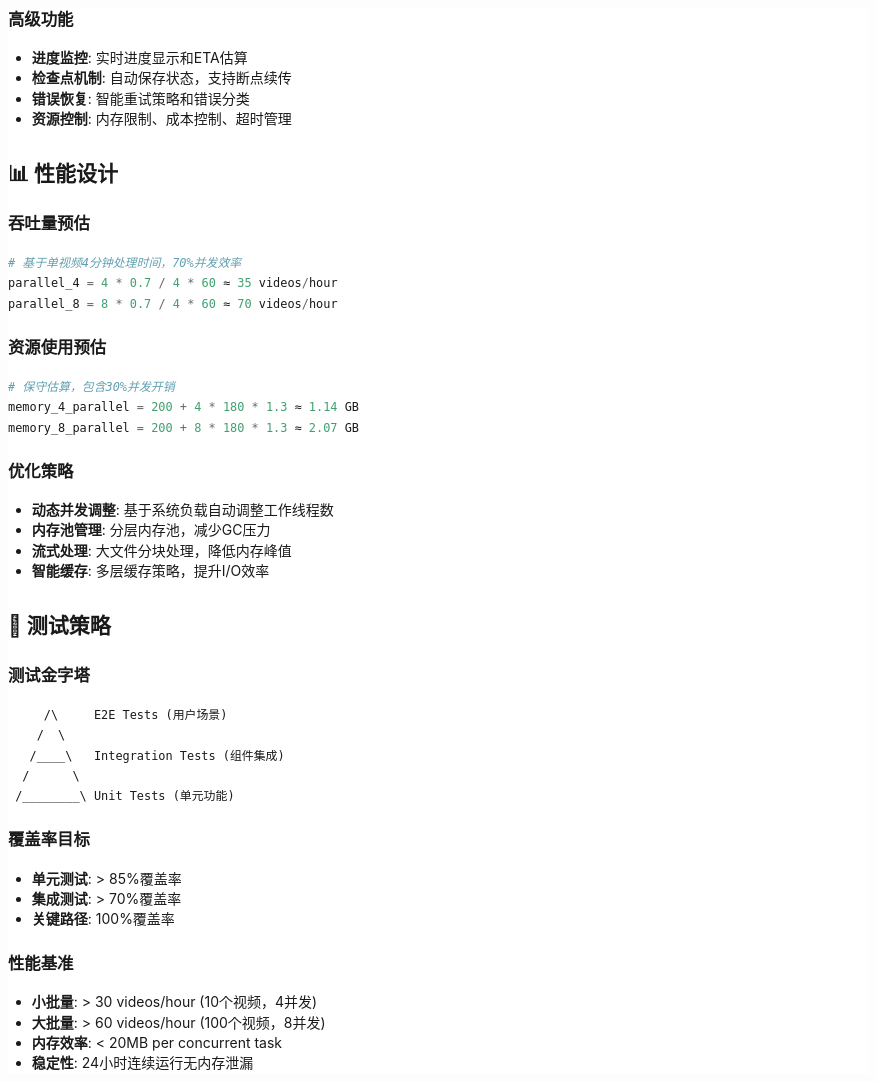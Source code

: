 ### 高级功能
- **进度监控**: 实时进度显示和ETA估算
- **检查点机制**: 自动保存状态，支持断点续传
- **错误恢复**: 智能重试策略和错误分类
- **资源控制**: 内存限制、成本控制、超时管理

## 📊 性能设计

### 吞吐量预估
```python
# 基于单视频4分钟处理时间，70%并发效率
parallel_4 = 4 * 0.7 / 4 * 60 ≈ 35 videos/hour
parallel_8 = 8 * 0.7 / 4 * 60 ≈ 70 videos/hour
```

### 资源使用预估
```python
# 保守估算，包含30%并发开销
memory_4_parallel = 200 + 4 * 180 * 1.3 ≈ 1.14 GB
memory_8_parallel = 200 + 8 * 180 * 1.3 ≈ 2.07 GB
```

### 优化策略
- **动态并发调整**: 基于系统负载自动调整工作线程数
- **内存池管理**: 分层内存池，减少GC压力
- **流式处理**: 大文件分块处理，降低内存峰值
- **智能缓存**: 多层缓存策略，提升I/O效率

## 🧪 测试策略

### 测试金字塔
```
     /\     E2E Tests (用户场景)
    /  \    
   /____\   Integration Tests (组件集成)
  /      \  
 /________\ Unit Tests (单元功能)
```

### 覆盖率目标
- **单元测试**: > 85%覆盖率
- **集成测试**: > 70%覆盖率  
- **关键路径**: 100%覆盖率

### 性能基准
- **小批量**: > 30 videos/hour (10个视频，4并发)
- **大批量**: > 60 videos/hour (100个视频，8并发)
- **内存效率**: < 20MB per concurrent task
- **稳定性**: 24小时连续运行无内存泄漏

